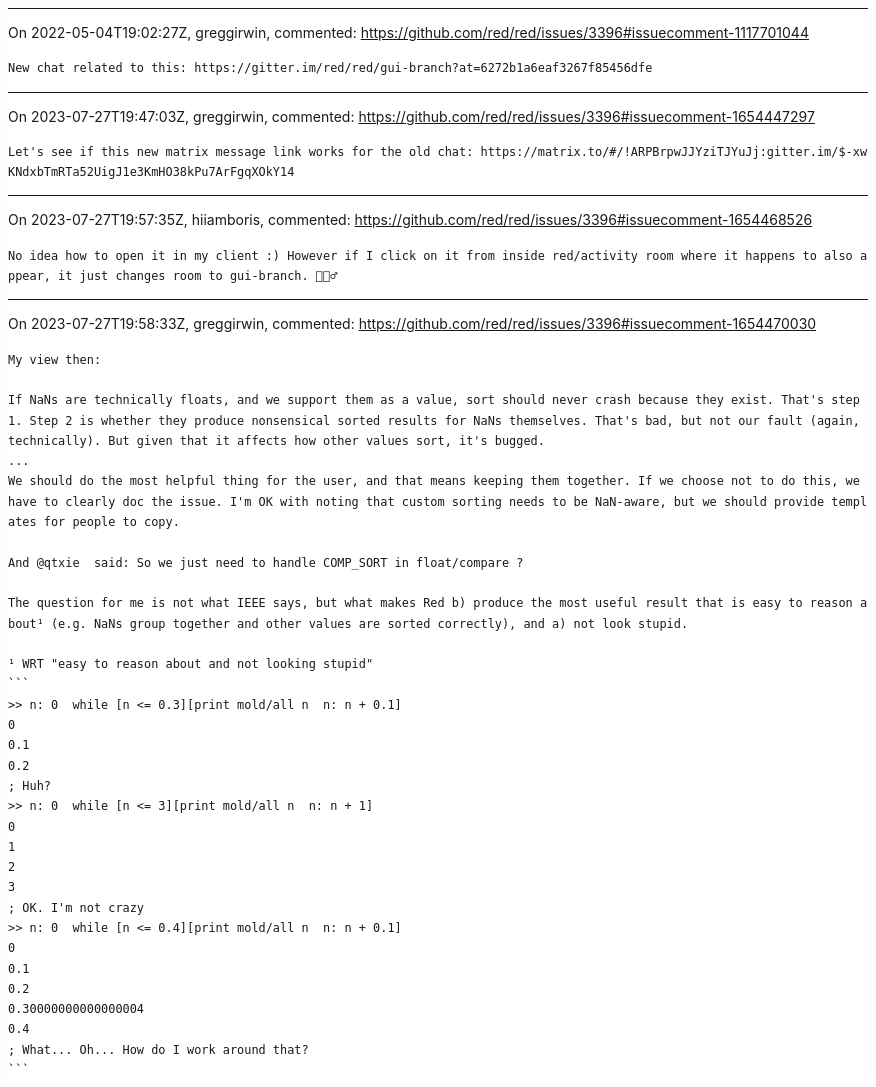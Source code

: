 --------------------------------------------------------------------------------

On 2022-05-04T19:02:27Z, greggirwin, commented:
<https://github.com/red/red/issues/3396#issuecomment-1117701044>

    New chat related to this: https://gitter.im/red/red/gui-branch?at=6272b1a6eaf3267f85456dfe

--------------------------------------------------------------------------------

On 2023-07-27T19:47:03Z, greggirwin, commented:
<https://github.com/red/red/issues/3396#issuecomment-1654447297>

    Let's see if this new matrix message link works for the old chat: https://matrix.to/#/!ARPBrpwJJYziTJYuJj:gitter.im/$-xwKNdxbTmRTa52UigJ1e3KmHO38kPu7ArFgqXOkY14

--------------------------------------------------------------------------------

On 2023-07-27T19:57:35Z, hiiamboris, commented:
<https://github.com/red/red/issues/3396#issuecomment-1654468526>

    No idea how to open it in my client :) However if I click on it from inside red/activity room where it happens to also appear, it just changes room to gui-branch. 🤷🏻‍♂️

--------------------------------------------------------------------------------

On 2023-07-27T19:58:33Z, greggirwin, commented:
<https://github.com/red/red/issues/3396#issuecomment-1654470030>

    My view then: 
    
    If NaNs are technically floats, and we support them as a value, sort should never crash because they exist. That's step 1. Step 2 is whether they produce nonsensical sorted results for NaNs themselves. That's bad, but not our fault (again, technically). But given that it affects how other values sort, it's bugged.
    ...
    We should do the most helpful thing for the user, and that means keeping them together. If we choose not to do this, we have to clearly doc the issue. I'm OK with noting that custom sorting needs to be NaN-aware, but we should provide templates for people to copy.
    
    And @qtxie  said: So we just need to handle COMP_SORT in float/compare ?
    
    The question for me is not what IEEE says, but what makes Red b) produce the most useful result that is easy to reason about¹ (e.g. NaNs group together and other values are sorted correctly), and a) not look stupid.
    
    ¹ WRT "easy to reason about and not looking stupid"
    ```
    >> n: 0  while [n <= 0.3][print mold/all n  n: n + 0.1]
    0
    0.1
    0.2
    ; Huh?
    >> n: 0  while [n <= 3][print mold/all n  n: n + 1]
    0
    1
    2
    3
    ; OK. I'm not crazy
    >> n: 0  while [n <= 0.4][print mold/all n  n: n + 0.1]
    0
    0.1
    0.2
    0.30000000000000004
    0.4
    ; What... Oh... How do I work around that?
    ```
    